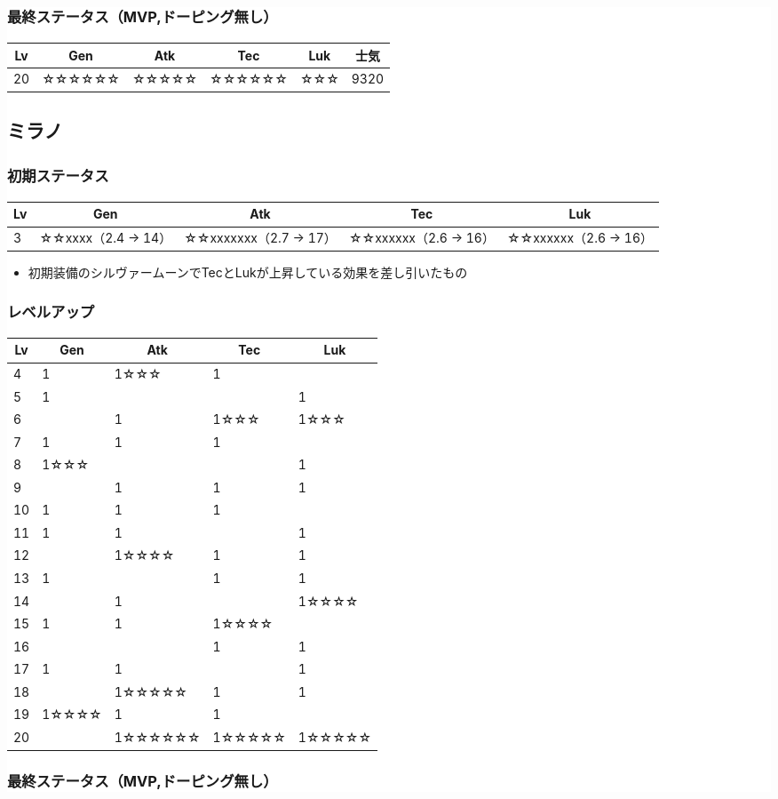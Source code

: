 ### 最終ステータス（MVP,ドーピング無し） 

|Lv|Gen		|Atk		|Tec	|Luk	|士気	|
|---|---|---|---|---|---|
|20|☆☆☆☆☆☆	|☆☆☆☆☆	|☆☆☆☆☆☆	|☆☆☆	|9320|

## ミラノ 

### 初期ステータス 

|Lv|Gen|Atk|Tec|Luk|
|---|---|---|---|---|
|3|☆☆xxxx（2.4 → 14）|☆☆xxxxxxx（2.7 → 17）|☆☆xxxxxx（2.6 → 16）|☆☆xxxxxx（2.6 → 16）|
- 初期装備のシルヴァームーンでTecとLukが上昇している効果を差し引いたもの

### レベルアップ 

|Lv|Gen		|Atk		|Tec	|Luk	|
|---|---|---|---|---|
|4 |1		|1☆☆☆	|1	|	|
|5 |1		|		|	|1	|
|6 |		|1		|1☆☆☆|1☆☆☆|
|7 |1		|1		|1	|	|
|8 |1☆☆☆	|		|	|1	|
|9 |		|1		|1	|1	|
|10|1		|1		|1	|	|
|11|1		|1		|	|1	|
|12|		|1☆☆☆☆	|1	|1	|
|13|1		|		|1	|1	|
|14|		|1		|	|1☆☆☆☆|
|15|1		|1		|1☆☆☆☆|	|
|16|		|		|1	|1	|
|17|1		|1		|	|1	|
|18|		|1☆☆☆☆☆	|1	|1	|
|19|1☆☆☆☆	|1		|1	|	|
|20|		|1☆☆☆☆☆☆	|1☆☆☆☆☆|1☆☆☆☆☆|

### 最終ステータス（MVP,ドーピング無し） 
